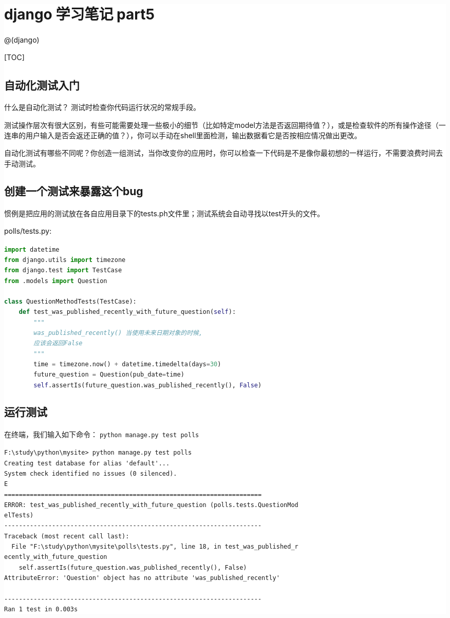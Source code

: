 # django 学习笔记 part5

@(django)


[TOC]

## 自动化测试入门
什么是自动化测试？ 
测试时检查你代码运行状况的常规手段。

测试操作层次有很大区别，有些可能需要处理一些极小的细节（比如特定model方法是否返回期待值？），或是检查软件的所有操作途径（一连串的用户输入是否会返还正确的值？），你可以手动在shell里面检测，输出数据看它是否按相应情况做出更改。

自动化测试有哪些不同呢？你创造一组测试，当你改变你的应用时，你可以检查一下代码是不是像你最初想的一样运行，不需要浪费时间去手动测试。

## 创建一个测试来暴露这个bug

惯例是把应用的测试放在各自应用目录下的tests.ph文件里；测试系统会自动寻找以test开头的文件。

polls/tests.py:

```python
import datetime
from django.utils import timezone
from django.test import TestCase
from .models import Question

class QuestionMethodTests(TestCase):
    def test_was_published_recently_with_future_question(self):
        """ 
        was_published_recently() 当使用未来日期对象的时候,
        应该会返回False 
        """
        time = timezone.now() + datetime.timedelta(days=30)
        future_question = Question(pub_date=time)
        self.assertIs(future_question.was_published_recently(), False)

```

## 运行测试

在终端，我们输入如下命令： `python manage.py test polls`

```
F:\study\python\mysite> python manage.py test polls
Creating test database for alias 'default'...
System check identified no issues (0 silenced).
E
======================================================================
ERROR: test_was_published_recently_with_future_question (polls.tests.QuestionMod
elTests)
----------------------------------------------------------------------
Traceback (most recent call last):
  File "F:\study\python\mysite\polls\tests.py", line 18, in test_was_published_r
ecently_with_future_question
    self.assertIs(future_question.was_published_recently(), False)
AttributeError: 'Question' object has no attribute 'was_published_recently'

----------------------------------------------------------------------
Ran 1 test in 0.003s
```

